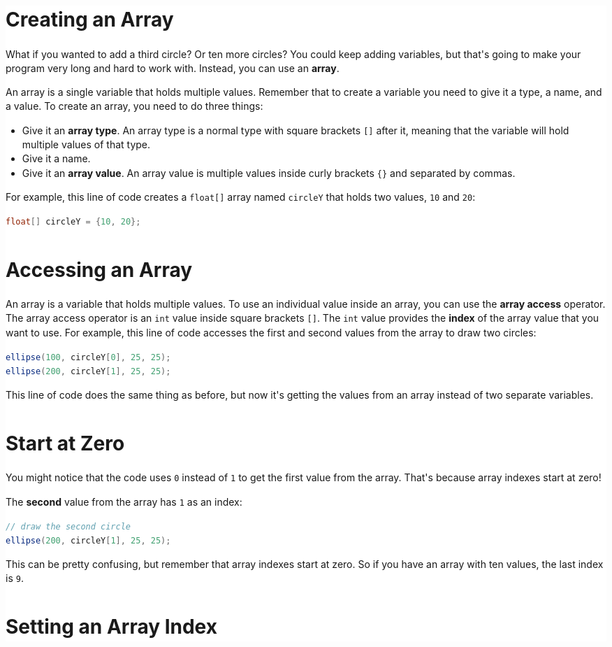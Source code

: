 # Creating an Array

What if you wanted to add a third circle? Or ten more circles? You could keep adding variables, but that's going to make your program very long and hard to work with. Instead, you can use an **array**.

An array is a single variable that holds multiple values. Remember that to create a variable you need to give it a type, a name, and a value. To create an array, you need to do three things:

- Give it an **array type**. An array type is a normal type with square brackets `[]` after it, meaning that the variable will hold multiple values of that type.
- Give it a name.
- Give it an **array value**. An array value is multiple values inside curly brackets `{}` and separated by commas.

For example, this line of code creates a `float[]` array named `circleY` that holds two values, `10` and `20`:

```java
float[] circleY = {10, 20};
```

# Accessing an Array

An array is a variable that holds multiple values. To use an individual value inside an array, you can use the **array access** operator. The array access operator is an `int` value inside square brackets `[]`. The `int` value provides the **index** of the array value that you want to use. For example, this line of code accesses the first and second values from the array to draw two circles:

```java
ellipse(100, circleY[0], 25, 25);
ellipse(200, circleY[1], 25, 25);
```

This line of code does the same thing as before, but now it's getting the values from an array instead of two separate variables.

# Start at Zero

You might notice that the code uses `0` instead of `1` to get the first value from the array. That's because array indexes start at zero!

The **second** value from the array has `1` as an index:

```java
// draw the second circle
ellipse(200, circleY[1], 25, 25);
```

This can be pretty confusing, but remember that array indexes start at zero. So if you have an array with ten values, the last index is `9`.

# Setting an Array Index
